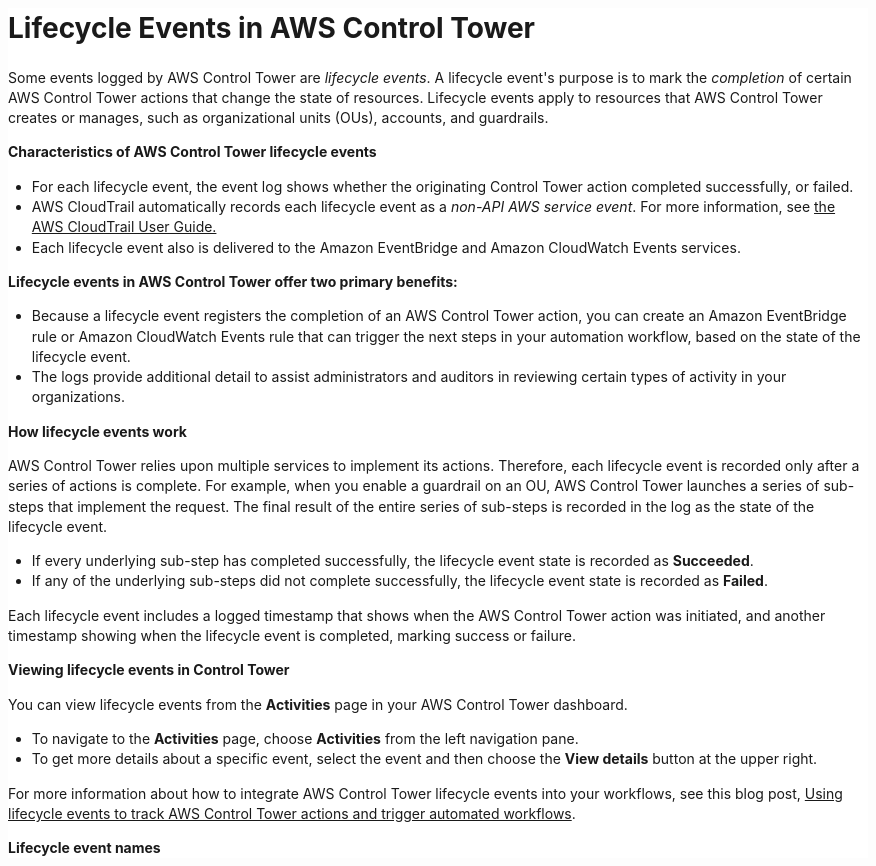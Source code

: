 # Lifecycle Events in AWS Control Tower<a name="lifecycle-events"></a>

Some events logged by AWS Control Tower are *lifecycle events*\. A lifecycle event's purpose is to mark the *completion* of certain AWS Control Tower actions that change the state of resources\. Lifecycle events apply to resources that AWS Control Tower creates or manages, such as organizational units \(OUs\), accounts, and guardrails\.

**Characteristics of AWS Control Tower lifecycle events**
+ For each lifecycle event, the event log shows whether the originating Control Tower action completed successfully, or failed\.
+ AWS CloudTrail automatically records each lifecycle event as a *non\-API AWS service event*\. For more information, see [ the AWS CloudTrail User Guide\.](https://docs.aws.amazon.com/awscloudtrail/latest/userguide/non-api-aws-service-events.html)
+ Each lifecycle event also is delivered to the Amazon EventBridge and Amazon CloudWatch Events services\. 

**Lifecycle events in AWS Control Tower offer two primary benefits:**
+ Because a lifecycle event registers the completion of an AWS Control Tower action, you can create an Amazon EventBridge rule or Amazon CloudWatch Events rule that can trigger the next steps in your automation workflow, based on the state of the lifecycle event\.
+ The logs provide additional detail to assist administrators and auditors in reviewing certain types of activity in your organizations\. 

**How lifecycle events work**

 AWS Control Tower relies upon multiple services to implement its actions\. Therefore, each lifecycle event is recorded only after a series of actions is complete\. For example, when you enable a guardrail on an OU, AWS Control Tower launches a series of sub\-steps that implement the request\. The final result of the entire series of sub\-steps is recorded in the log as the state of the lifecycle event\.
+ If every underlying sub\-step has completed successfully, the lifecycle event state is recorded as **Succeeded**\.
+ If any of the underlying sub\-steps did not complete successfully, the lifecycle event state is recorded as **Failed**\.

Each lifecycle event includes a logged timestamp that shows when the AWS Control Tower action was initiated, and another timestamp showing when the lifecycle event is completed, marking success or failure\.

**Viewing lifecycle events in Control Tower**

You can view lifecycle events from the **Activities** page in your AWS Control Tower dashboard\.
+ To navigate to the **Activities** page, choose **Activities** from the left navigation pane\.
+ To get more details about a specific event, select the event and then choose the **View details** button at the upper right\.

 For more information about how to integrate AWS Control Tower lifecycle events into your workflows, see this blog post, [Using lifecycle events to track AWS Control Tower actions and trigger automated workflows](http://aws.amazon.com/blogs/mt/using-lifecycle-events-to-track-aws-control-tower-actions-and-trigger-automated-workflows/)\.

**Lifecycle event names**
